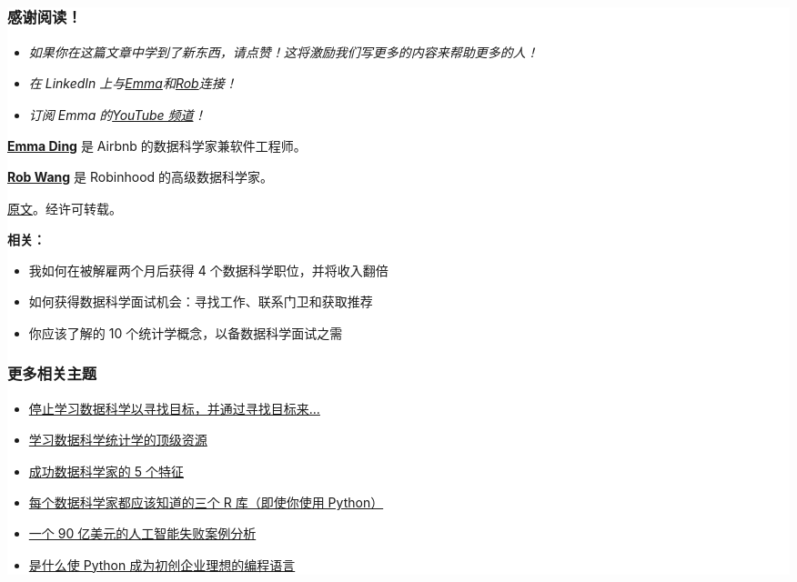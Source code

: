 ### 感谢阅读！

+   *如果你在这篇文章中学到了新东西，请点赞！这将激励我们写更多的内容来帮助更多的人！*

+   *在 LinkedIn 上与*[*Emma*](https://www.linkedin.com/in/wzding/)*和*[*Rob*](https://www.linkedin.com/in/robjwang/)*连接！*

+   *订阅 Emma 的*[*YouTube 频道*](https://www.youtube.com/channel/UCAWsBMQY4KSuOuGODki-l7A)*！*

**[Emma Ding](https://www.youtube.com/c/DataInterviewPro)** 是 Airbnb 的数据科学家兼软件工程师。

**[Rob Wang](https://www.linkedin.com/in/robjwang/)** 是 Robinhood 的高级数据科学家。

[原文](https://towardsdatascience.com/the-ultimate-guide-to-acing-coding-interviews-for-data-scientists-d45c99d6bddc)。经许可转载。

**相关：**

+   我如何在被解雇两个月后获得 4 个数据科学职位，并将收入翻倍

+   如何获得数据科学面试机会：寻找工作、联系门卫和获取推荐

+   你应该了解的 10 个统计学概念，以备数据科学面试之需

### 更多相关主题

+   [停止学习数据科学以寻找目标，并通过寻找目标来…](https://www.kdnuggets.com/2021/12/stop-learning-data-science-find-purpose.html)

+   [学习数据科学统计学的顶级资源](https://www.kdnuggets.com/2021/12/springboard-top-resources-learn-data-science-statistics.html)

+   [成功数据科学家的 5 个特征](https://www.kdnuggets.com/2021/12/5-characteristics-successful-data-scientist.html)

+   [每个数据科学家都应该知道的三个 R 库（即使你使用 Python）](https://www.kdnuggets.com/2021/12/three-r-libraries-every-data-scientist-know-even-python.html)

+   [一个 90 亿美元的人工智能失败案例分析](https://www.kdnuggets.com/2021/12/9b-ai-failure-examined.html)

+   [是什么使 Python 成为初创企业理想的编程语言](https://www.kdnuggets.com/2021/12/makes-python-ideal-programming-language-startups.html)
